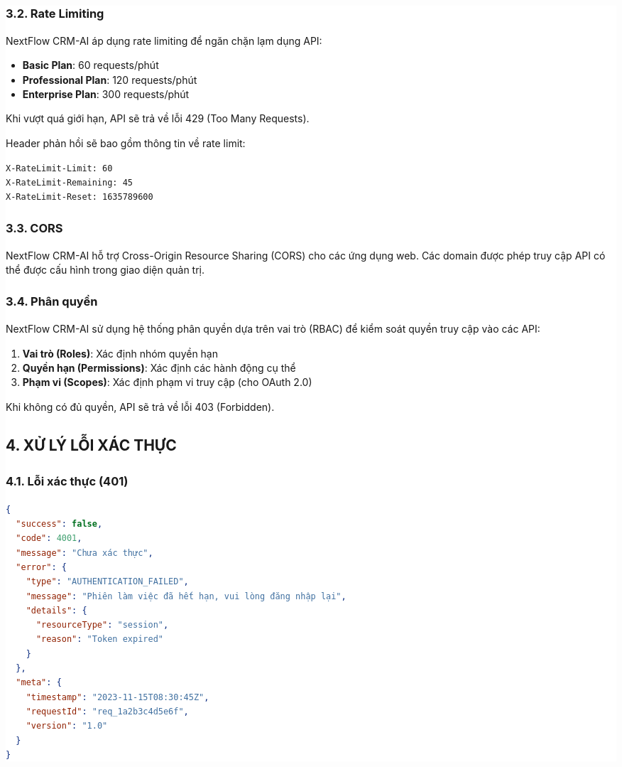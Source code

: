 ### 3.2. Rate Limiting

NextFlow CRM-AI áp dụng rate limiting để ngăn chặn lạm dụng API:

- **Basic Plan**: 60 requests/phút
- **Professional Plan**: 120 requests/phút
- **Enterprise Plan**: 300 requests/phút

Khi vượt quá giới hạn, API sẽ trả về lỗi 429 (Too Many Requests).

Header phản hồi sẽ bao gồm thông tin về rate limit:

```
X-RateLimit-Limit: 60
X-RateLimit-Remaining: 45
X-RateLimit-Reset: 1635789600
```

### 3.3. CORS

NextFlow CRM-AI hỗ trợ Cross-Origin Resource Sharing (CORS) cho các ứng dụng web. Các domain được phép truy cập API có thể được cấu hình trong giao diện quản trị.

### 3.4. Phân quyền

NextFlow CRM-AI sử dụng hệ thống phân quyền dựa trên vai trò (RBAC) để kiểm soát quyền truy cập vào các API:

1. **Vai trò (Roles)**: Xác định nhóm quyền hạn
2. **Quyền hạn (Permissions)**: Xác định các hành động cụ thể
3. **Phạm vi (Scopes)**: Xác định phạm vi truy cập (cho OAuth 2.0)

Khi không có đủ quyền, API sẽ trả về lỗi 403 (Forbidden).

## 4. XỬ LÝ LỖI XÁC THỰC

### 4.1. Lỗi xác thực (401)

```json
{
  "success": false,
  "code": 4001,
  "message": "Chưa xác thực",
  "error": {
    "type": "AUTHENTICATION_FAILED",
    "message": "Phiên làm việc đã hết hạn, vui lòng đăng nhập lại",
    "details": {
      "resourceType": "session",
      "reason": "Token expired"
    }
  },
  "meta": {
    "timestamp": "2023-11-15T08:30:45Z",
    "requestId": "req_1a2b3c4d5e6f",
    "version": "1.0"
  }
}
```
